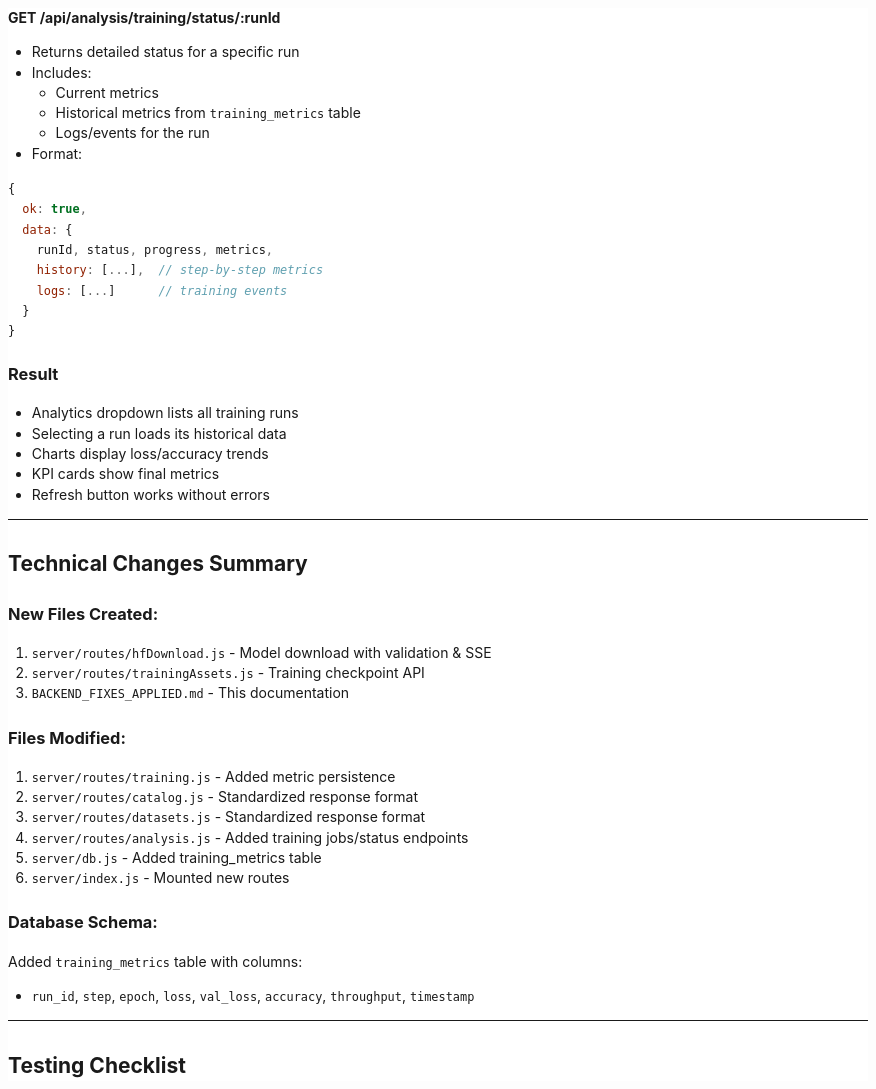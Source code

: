**GET /api/analysis/training/status/:runId**
- Returns detailed status for a specific run
- Includes:
  - Current metrics
  - Historical metrics from `training_metrics` table
  - Logs/events for the run
- Format:
```javascript
{
  ok: true,
  data: {
    runId, status, progress, metrics,
    history: [...],  // step-by-step metrics
    logs: [...]      // training events
  }
}
```

### Result
- Analytics dropdown lists all training runs
- Selecting a run loads its historical data
- Charts display loss/accuracy trends
- KPI cards show final metrics
- Refresh button works without errors

---

## Technical Changes Summary

### New Files Created:
1. `server/routes/hfDownload.js` - Model download with validation & SSE
2. `server/routes/trainingAssets.js` - Training checkpoint API
3. `BACKEND_FIXES_APPLIED.md` - This documentation

### Files Modified:
1. `server/routes/training.js` - Added metric persistence
2. `server/routes/catalog.js` - Standardized response format
3. `server/routes/datasets.js` - Standardized response format
4. `server/routes/analysis.js` - Added training jobs/status endpoints
5. `server/db.js` - Added training_metrics table
6. `server/index.js` - Mounted new routes

### Database Schema:
Added `training_metrics` table with columns:
- `run_id`, `step`, `epoch`, `loss`, `val_loss`, `accuracy`, `throughput`, `timestamp`

---

## Testing Checklist
